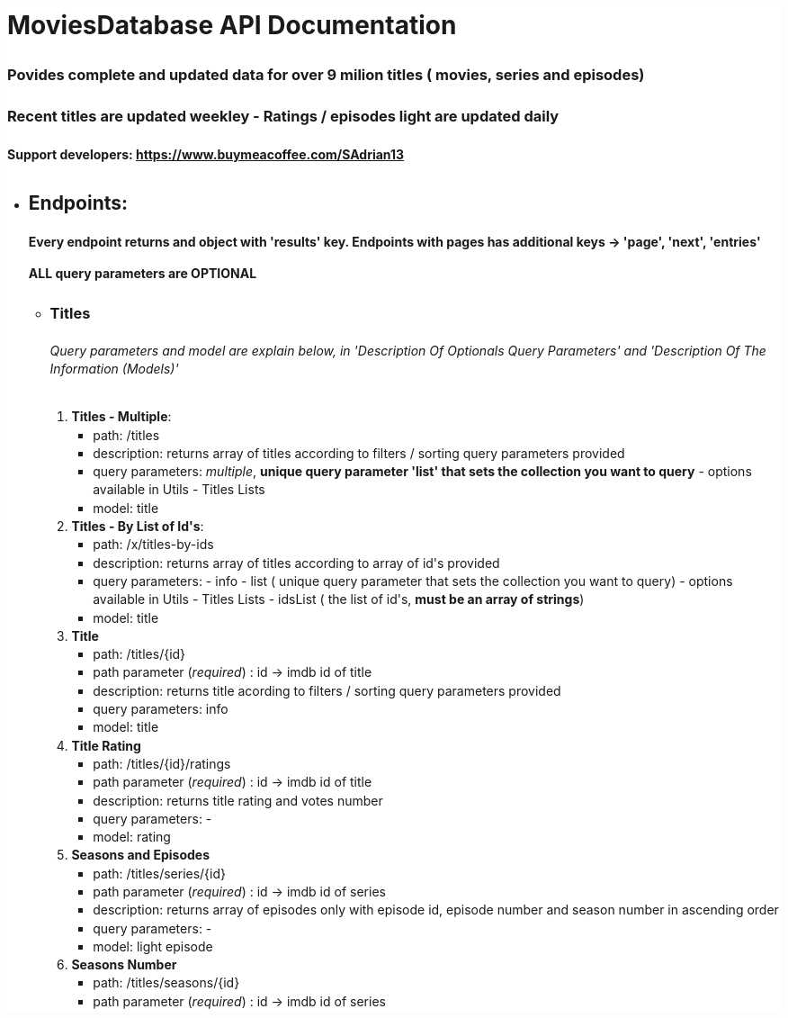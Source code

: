 # MoviesDatabase API Documentation

### Povides complete and updated data for over 9 milion titles ( movies, series and episodes)



### Recent titles are updated weekley - Ratings / episodes light are updated daily



#### Support developers:  https://www.buymeacoffee.com/SAdrian13



- ## **Endpoints**: 
  
  **Every endpoint returns and object with 'results' key. Endpoints with pages has additional keys -> 'page', 'next', 'entries'**

  **ALL query parameters are OPTIONAL**

    - ### **Titles**

      ###### Query parameters and model are explain below, in 'Description Of Optionals Query Parameters' and 'Description Of The Information (Models)'

      1. **Titles - Multiple**:
          - path: /titles
          - description: returns array of titles according to filters / sorting query parameters provided
          - query parameters: *multiple*, **unique query parameter  'list' that sets the collection you want to query**  - options available in Utils - Titles Lists
          - model: title
      2. **Titles - By List of Id's**:
          - path: /x/titles-by-ids
          - description: returns array of titles according to array of id's provided
          - query parameters: 
                              - info
                              - list ( unique query parameter that sets the collection you want to query) - options available in Utils - Titles Lists
                              -  idsList ( the list of id's, **must be an array of strings**)
          - model: title
      3. **Title**
          - path: /titles/{id}
          - path parameter (*required*) : id -> imdb id of title
          - description: returns title acording to filters / sorting query parameters provided
          - query parameters: info
          - model: title
      4. **Title Rating**
          - path: /titles/{id}/ratings
          - path parameter (*required*) : id -> imdb id of title
          - description: returns title rating and votes number
          - query parameters: -
          - model: rating
      5. **Seasons and Episodes**
          - path: /titles/series/{id}
          - path parameter (*required*) : id -> imdb id of series
          - description: returns array of episodes only with episode id, episode number and season number in ascending order
          - query parameters: -
          - model: light episode
      6. **Seasons Number**
          - path: /titles/seasons/{id}
          - path parameter (*required*) : id -> imdb id of series